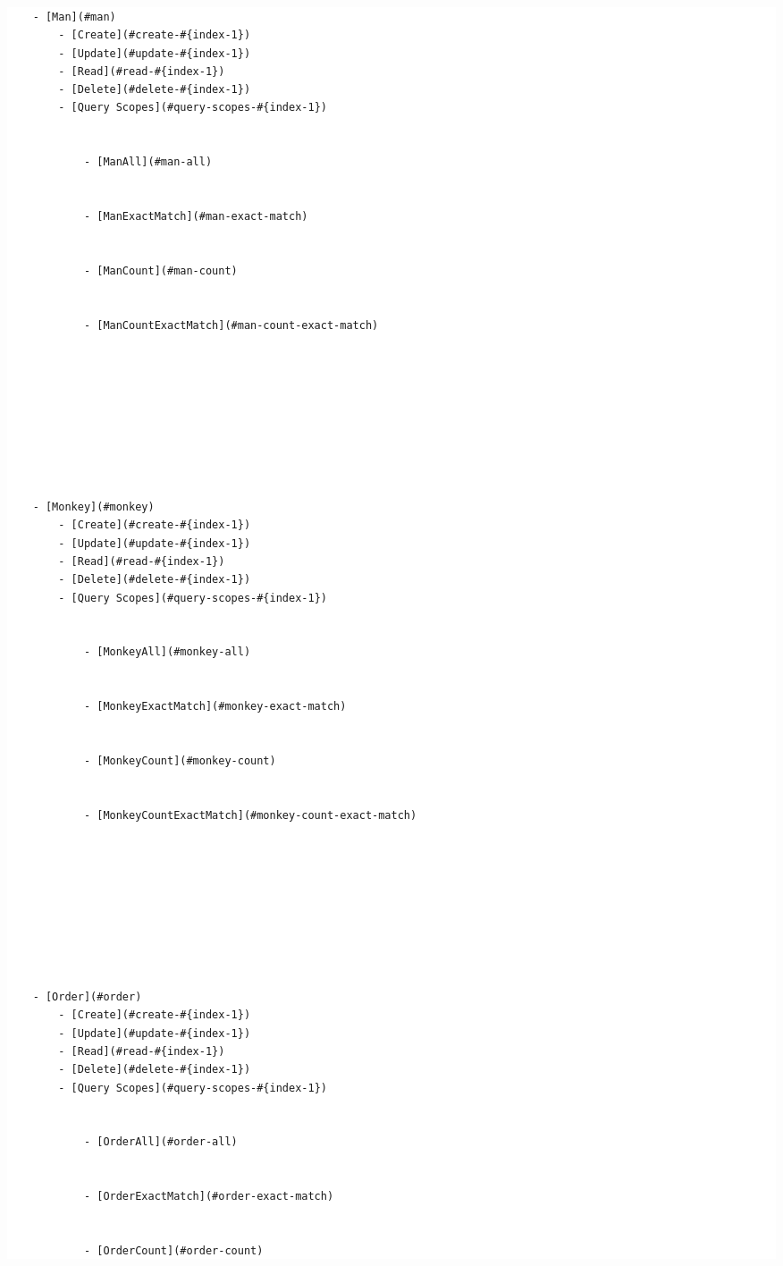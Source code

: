    
		- [Man](#man)
			- [Create](#create-#{index-1})
			- [Update](#update-#{index-1})
			- [Read](#read-#{index-1})
			- [Delete](#delete-#{index-1})
			- [Query Scopes](#query-scopes-#{index-1})
	    
	      
				- [ManAll](#man-all)
	    
	      
				- [ManExactMatch](#man-exact-match)
	    
	      
				- [ManCount](#man-count)
	    
	      
				- [ManCountExactMatch](#man-count-exact-match)
	    
	    
	    
	    
    
    
    
      
    
		- [Monkey](#monkey)
			- [Create](#create-#{index-1})
			- [Update](#update-#{index-1})
			- [Read](#read-#{index-1})
			- [Delete](#delete-#{index-1})
			- [Query Scopes](#query-scopes-#{index-1})
	    
	      
				- [MonkeyAll](#monkey-all)
	    
	      
				- [MonkeyExactMatch](#monkey-exact-match)
	    
	      
				- [MonkeyCount](#monkey-count)
	    
	      
				- [MonkeyCountExactMatch](#monkey-count-exact-match)
	    
	    
	    
	    
    
    
    
      
    
		- [Order](#order)
			- [Create](#create-#{index-1})
			- [Update](#update-#{index-1})
			- [Read](#read-#{index-1})
			- [Delete](#delete-#{index-1})
			- [Query Scopes](#query-scopes-#{index-1})
	    
	      
				- [OrderAll](#order-all)
	    
	      
				- [OrderExactMatch](#order-exact-match)
	    
	      
				- [OrderCount](#order-count)
	    